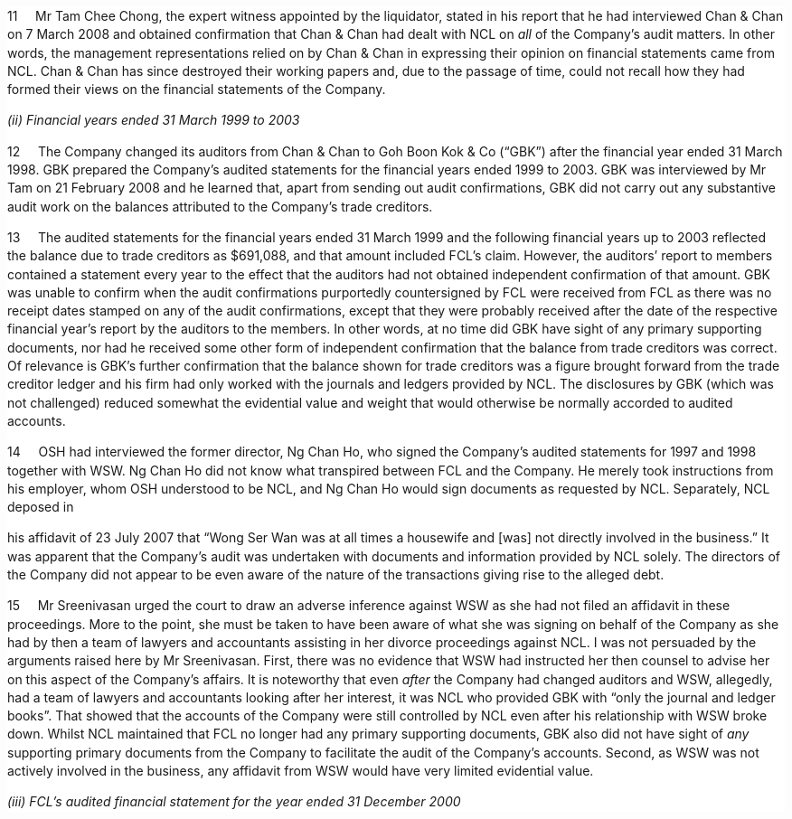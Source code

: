 11     Mr Tam Chee Chong, the expert witness appointed by the liquidator, stated in his report that he had interviewed Chan & Chan on 7 March 2008 and obtained confirmation that Chan & Chan had dealt with NCL on _all_ of the Company’s audit matters. In other words, the management representations relied on by Chan & Chan in expressing their opinion on financial statements came from NCL. Chan & Chan has since destroyed their working papers and, due to the passage of time, could not recall how they had formed their views on the financial statements of the Company. 

_(ii) Financial years ended 31 March 1999 to 2003_ 

12     The Company changed its auditors from Chan & Chan to Goh Boon Kok & Co (“GBK”) after the financial year ended 31 March 1998. GBK prepared the Company’s audited statements for the financial years ended 1999 to 2003. GBK was interviewed by Mr Tam on 21 February 2008 and he learned that, apart from sending out audit confirmations, GBK did not carry out any substantive audit work on the balances attributed to the Company’s trade creditors. 

13     The audited statements for the financial years ended 31 March 1999 and the following financial years up to 2003 reflected the balance due to trade creditors as $691,088, and that amount included FCL’s claim. However, the auditors’ report to members contained a statement every year to the effect that the auditors had not obtained independent confirmation of that amount. GBK was unable to confirm when the audit confirmations purportedly countersigned by FCL were received from FCL as there was no receipt dates stamped on any of the audit confirmations, except that they were probably received after the date of the respective financial year’s report by the auditors to the members. In other words, at no time did GBK have sight of any primary supporting documents, nor had he received some other form of independent confirmation that the balance from trade creditors was correct. Of relevance is GBK’s further confirmation that the balance shown for trade creditors was a figure brought forward from the trade creditor ledger and his firm had only worked with the journals and ledgers provided by NCL. The disclosures by GBK (which was not challenged) reduced somewhat the evidential value and weight that would otherwise be normally accorded to audited accounts. 

14     OSH had interviewed the former director, Ng Chan Ho, who signed the Company’s audited statements for 1997 and 1998 together with WSW. Ng Chan Ho did not know what transpired between FCL and the Company. He merely took instructions from his employer, whom OSH understood to be NCL, and Ng Chan Ho would sign documents as requested by NCL. Separately, NCL deposed in 


his affidavit of 23 July 2007 that “Wong Ser Wan was at all times a housewife and [was] not directly involved in the business.” It was apparent that the Company’s audit was undertaken with documents and information provided by NCL solely. The directors of the Company did not appear to be even aware of the nature of the transactions giving rise to the alleged debt. 

15     Mr Sreenivasan urged the court to draw an adverse inference against WSW as she had not filed an affidavit in these proceedings. More to the point, she must be taken to have been aware of what she was signing on behalf of the Company as she had by then a team of lawyers and accountants assisting in her divorce proceedings against NCL. I was not persuaded by the arguments raised here by Mr Sreenivasan. First, there was no evidence that WSW had instructed her then counsel to advise her on this aspect of the Company’s affairs. It is noteworthy that even _after_ the Company had changed auditors and WSW, allegedly, had a team of lawyers and accountants looking after her interest, it was NCL who provided GBK with “only the journal and ledger books”. That showed that the accounts of the Company were still controlled by NCL even after his relationship with WSW broke down. Whilst NCL maintained that FCL no longer had any primary supporting documents, GBK also did not have sight of _any_ supporting primary documents from the Company to facilitate the audit of the Company’s accounts. Second, as WSW was not actively involved in the business, any affidavit from WSW would have very limited evidential value. 

_(iii) FCL’s audited financial statement for the year ended 31 December 2000_ 
